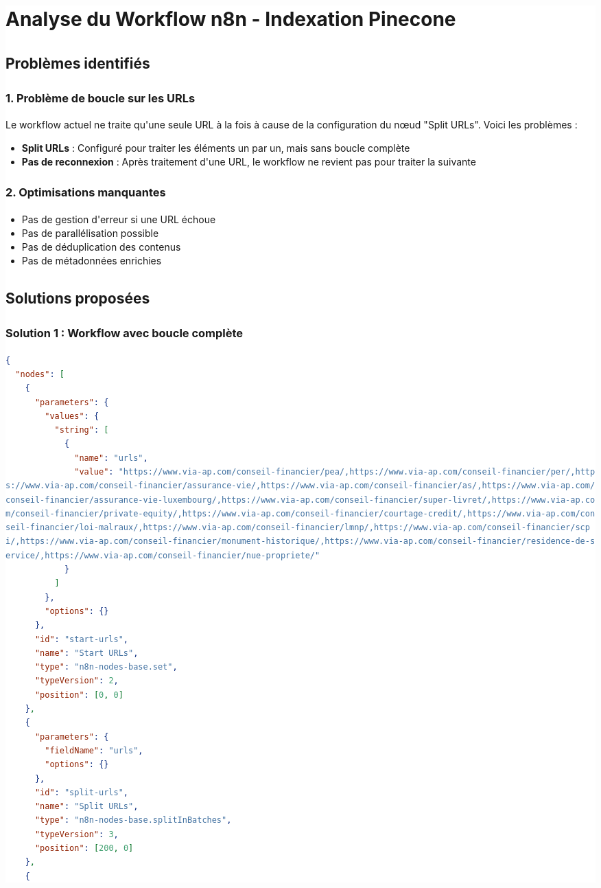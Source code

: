 # Analyse du Workflow n8n - Indexation Pinecone

## Problèmes identifiés

### 1. Problème de boucle sur les URLs
Le workflow actuel ne traite qu'une seule URL à la fois à cause de la configuration du nœud "Split URLs". Voici les problèmes :

- **Split URLs** : Configuré pour traiter les éléments un par un, mais sans boucle complète
- **Pas de reconnexion** : Après traitement d'une URL, le workflow ne revient pas pour traiter la suivante

### 2. Optimisations manquantes
- Pas de gestion d'erreur si une URL échoue
- Pas de parallélisation possible
- Pas de déduplication des contenus
- Pas de métadonnées enrichies

## Solutions proposées

### Solution 1 : Workflow avec boucle complète
```json
{
  "nodes": [
    {
      "parameters": {
        "values": {
          "string": [
            {
              "name": "urls",
              "value": "https://www.via-ap.com/conseil-financier/pea/,https://www.via-ap.com/conseil-financier/per/,https://www.via-ap.com/conseil-financier/assurance-vie/,https://www.via-ap.com/conseil-financier/as/,https://www.via-ap.com/conseil-financier/assurance-vie-luxembourg/,https://www.via-ap.com/conseil-financier/super-livret/,https://www.via-ap.com/conseil-financier/private-equity/,https://www.via-ap.com/conseil-financier/courtage-credit/,https://www.via-ap.com/conseil-financier/loi-malraux/,https://www.via-ap.com/conseil-financier/lmnp/,https://www.via-ap.com/conseil-financier/scpi/,https://www.via-ap.com/conseil-financier/monument-historique/,https://www.via-ap.com/conseil-financier/residence-de-service/,https://www.via-ap.com/conseil-financier/nue-propriete/"
            }
          ]
        },
        "options": {}
      },
      "id": "start-urls",
      "name": "Start URLs",
      "type": "n8n-nodes-base.set",
      "typeVersion": 2,
      "position": [0, 0]
    },
    {
      "parameters": {
        "fieldName": "urls",
        "options": {}
      },
      "id": "split-urls",
      "name": "Split URLs",
      "type": "n8n-nodes-base.splitInBatches",
      "typeVersion": 3,
      "position": [200, 0]
    },
    {
```